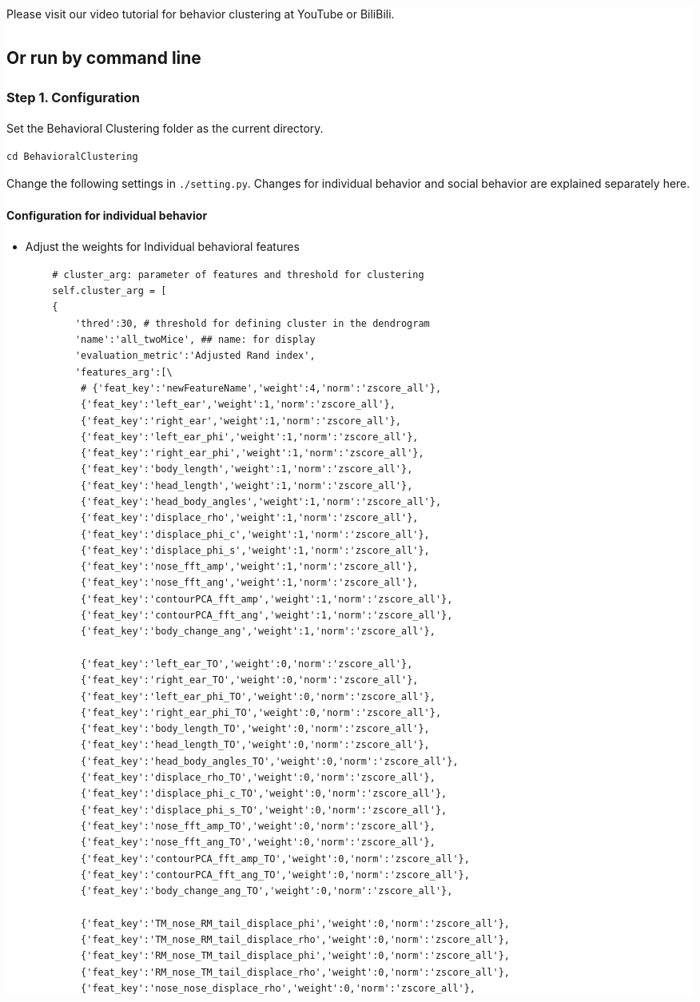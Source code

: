 </div>
Please visit our video tutorial for behavior clustering at YouTube or BiliBili.


## Or run by command line
### Step 1. Configuration

Set the Behavioral Clustering folder as the current directory.

``` 
cd BehavioralClustering
```

Change the following settings in ```./setting.py```. Changes for individual behavior and social behavior are explained separately here.

#### Configuration for individual behavior

- Adjust the weights for Individual behavioral features

```
        # cluster_arg: parameter of features and threshold for clustering
        self.cluster_arg = [
        {
            'thred':30, # threshold for defining cluster in the dendrogram
            'name':'all_twoMice', ## name: for display
            'evaluation_metric':'Adjusted Rand index',
            'features_arg':[\
             # {'feat_key':'newFeatureName','weight':4,'norm':'zscore_all'},
             {'feat_key':'left_ear','weight':1,'norm':'zscore_all'},
             {'feat_key':'right_ear','weight':1,'norm':'zscore_all'},
             {'feat_key':'left_ear_phi','weight':1,'norm':'zscore_all'},
             {'feat_key':'right_ear_phi','weight':1,'norm':'zscore_all'},
             {'feat_key':'body_length','weight':1,'norm':'zscore_all'},
             {'feat_key':'head_length','weight':1,'norm':'zscore_all'},
             {'feat_key':'head_body_angles','weight':1,'norm':'zscore_all'},
             {'feat_key':'displace_rho','weight':1,'norm':'zscore_all'},
             {'feat_key':'displace_phi_c','weight':1,'norm':'zscore_all'},
             {'feat_key':'displace_phi_s','weight':1,'norm':'zscore_all'},
             {'feat_key':'nose_fft_amp','weight':1,'norm':'zscore_all'},
             {'feat_key':'nose_fft_ang','weight':1,'norm':'zscore_all'},
             {'feat_key':'contourPCA_fft_amp','weight':1,'norm':'zscore_all'},
             {'feat_key':'contourPCA_fft_ang','weight':1,'norm':'zscore_all'},
             {'feat_key':'body_change_ang','weight':1,'norm':'zscore_all'},

             {'feat_key':'left_ear_TO','weight':0,'norm':'zscore_all'},
             {'feat_key':'right_ear_TO','weight':0,'norm':'zscore_all'},
             {'feat_key':'left_ear_phi_TO','weight':0,'norm':'zscore_all'},
             {'feat_key':'right_ear_phi_TO','weight':0,'norm':'zscore_all'},
             {'feat_key':'body_length_TO','weight':0,'norm':'zscore_all'},
             {'feat_key':'head_length_TO','weight':0,'norm':'zscore_all'},
             {'feat_key':'head_body_angles_TO','weight':0,'norm':'zscore_all'},
             {'feat_key':'displace_rho_TO','weight':0,'norm':'zscore_all'},
             {'feat_key':'displace_phi_c_TO','weight':0,'norm':'zscore_all'},
             {'feat_key':'displace_phi_s_TO','weight':0,'norm':'zscore_all'},
             {'feat_key':'nose_fft_amp_TO','weight':0,'norm':'zscore_all'},
             {'feat_key':'nose_fft_ang_TO','weight':0,'norm':'zscore_all'},
             {'feat_key':'contourPCA_fft_amp_TO','weight':0,'norm':'zscore_all'},
             {'feat_key':'contourPCA_fft_ang_TO','weight':0,'norm':'zscore_all'},
             {'feat_key':'body_change_ang_TO','weight':0,'norm':'zscore_all'},

             {'feat_key':'TM_nose_RM_tail_displace_phi','weight':0,'norm':'zscore_all'},
             {'feat_key':'TM_nose_RM_tail_displace_rho','weight':0,'norm':'zscore_all'},
             {'feat_key':'RM_nose_TM_tail_displace_phi','weight':0,'norm':'zscore_all'},
             {'feat_key':'RM_nose_TM_tail_displace_rho','weight':0,'norm':'zscore_all'},
             {'feat_key':'nose_nose_displace_rho','weight':0,'norm':'zscore_all'},
```